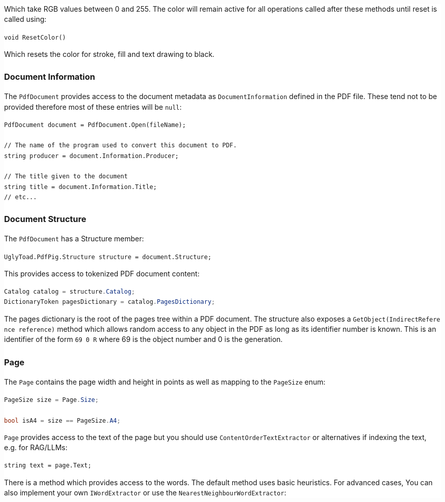Which take RGB values between 0 and 255. The color will remain active for all operations called after these methods until reset is called using:

    void ResetColor()

Which resets the color for stroke, fill and text drawing to black.

### Document Information

The `PdfDocument` provides access to the document metadata as `DocumentInformation` defined in the PDF file. These tend not to be provided therefore most of these entries will be `null`:

```
PdfDocument document = PdfDocument.Open(fileName);

// The name of the program used to convert this document to PDF.
string producer = document.Information.Producer;

// The title given to the document
string title = document.Information.Title;
// etc...
```

### Document Structure

The `PdfDocument` has a Structure member:

    UglyToad.PdfPig.Structure structure = document.Structure;

This provides access to tokenized PDF document content:

```cs
Catalog catalog = structure.Catalog;
DictionaryToken pagesDictionary = catalog.PagesDictionary;
```

The pages dictionary is the root of the pages tree within a PDF document. The structure also exposes a `GetObject(IndirectReference reference)` method which allows random access to any object in the PDF as long as its identifier number is known. This is an identifier of the form `69 0 R` where 69 is the object number and 0 is the generation.

### Page

The `Page` contains the page width and height in points as well as mapping to the `PageSize` enum:


```cs
PageSize size = Page.Size;

bool isA4 = size == PageSize.A4;
```

`Page` provides access to the text of the page but you should use `ContentOrderTextExtractor` or alternatives if indexing the text, e.g. for RAG/LLMs:

    string text = page.Text;

There is a method which provides access to the words. The default method uses basic heuristics. For advanced cases, You can also implement your own `IWordExtractor` or use the `NearestNeighbourWordExtractor`:

